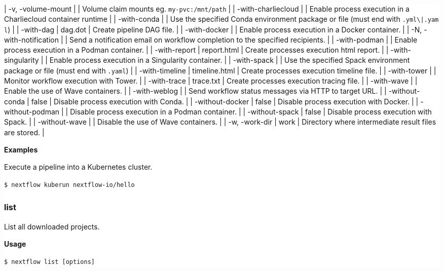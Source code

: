 | -v, -volume-mount        |               | Volume claim mounts eg. `my-pvc:/mnt/path`                                                               |
| -with-charliecloud       |               | Enable process execution in a Charliecloud container runtime                                             |
| -with-conda              |               | Use the specified Conda environment package or file (must end with `.yml\|.yaml`)                        |
| -with-dag                | dag.dot       | Create pipeline DAG file.                                                                                |
| -with-docker             |               | Enable process execution in a Docker container.                                                          |
| -N, -with-notification   |               | Send a notification email on workflow completion to the specified recipients.                            |
| -with-podman             |               | Enable process execution in a Podman container.                                                          |
| -with-report             | report.html   | Create processes execution html report.                                                                  |
| -with-singularity        |               | Enable process execution in a Singularity container.                                                     |
| -with-spack              |               | Use the specified Spack environment package or file (must end with `.yaml`)                              |
| -with-timeline           | timeline.html | Create processes execution timeline file.                                                                |
| -with-tower              |               | Monitor workflow execution with Tower.                                                                   |
| -with-trace              | trace.txt     | Create processes execution tracing file.                                                                 |
| -with-wave               |               | Enable the use of Wave containers.                                                                       |
| -with-weblog             |               | Send workflow status messages via HTTP to target URL.                                                    |
| -without-conda           | false         | Disable process execution with Conda.                                                                    |
| -without-docker          | false         | Disable process execution with Docker.                                                                   |
| -without-podman          |               | Disable process execution in a Podman container.                                                         |
| -without-spack           | false         | Disable process execution with Spack.                                                                    |
| -without-wave            |               | Disable the use of Wave containers.                                                                      |
| -w, -work-dir            | work          | Directory where intermediate result files are stored.                                                    |

**Examples**

Execute a pipeline into a Kubernetes cluster.

```console
$ nextflow kuberun nextflow-io/hello
```

### list

List all downloaded projects.

**Usage**

```console
$ nextflow list [options]
```
